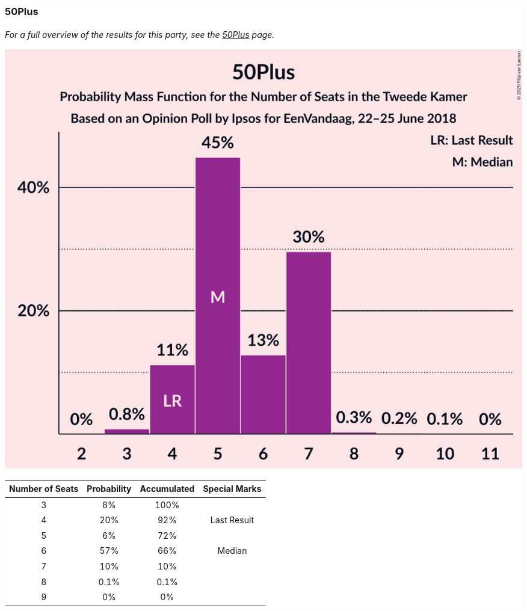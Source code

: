### 50Plus

*For a full overview of the results for this party, see the [50Plus](party-50plus.html) page.*

![Graph with seats probability mass function not yet produced](2018-06-25-Ipsos-seats-pmf-50plus.png "Seats Probability Mass Function")

| Number of Seats | Probability | Accumulated | Special Marks |
|:---------------:|:-----------:|:-----------:|:-------------:|
| 3 | 8% | 100% |  |
| 4 | 20% | 92% | Last Result |
| 5 | 6% | 72% |  |
| 6 | 57% | 66% | Median |
| 7 | 10% | 10% |  |
| 8 | 0.1% | 0.1% |  |
| 9 | 0% | 0% |  |

